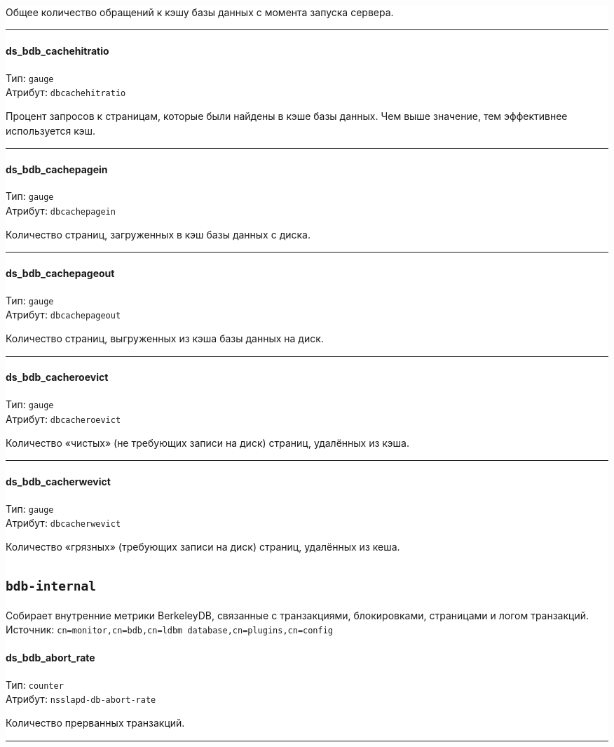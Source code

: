 Общее количество обращений к кэшу базы данных с момента запуска сервера.

---

#### ds_bdb_cachehitratio
Тип: `gauge`</br>
Атрибут: `dbcachehitratio`</br>

Процент запросов к страницам, которые были найдены в кэше базы данных. Чем выше значение, тем эффективнее используется кэш.

---

#### ds_bdb_cachepagein
Тип: `gauge`</br>
Атрибут: `dbcachepagein`</br>

Количество страниц, загруженных в кэш базы данных с диска.

---

#### ds_bdb_cachepageout
Тип: `gauge`</br>
Атрибут: `dbcachepageout`</br>

Количество страниц, выгруженных из кэша базы данных на диск.

---

#### ds_bdb_cacheroevict
Тип: `gauge`</br>
Атрибут: `dbcacheroevict`</br>

Количество «чистых» (не требующих записи на диск) страниц, удалённых из кэша.

---

#### ds_bdb_cacherwevict
Тип: `gauge`</br>
Атрибут: `dbcacherwevict`</br>

Количество «грязных» (требующих записи на диск) страниц, удалённых из кеша.


## `bdb-internal`
Собирает внутренние метрики BerkeleyDB, связанные с транзакциями, блокировками, страницами и логом транзакций.</br>
Источник: `cn=monitor,cn=bdb,cn=ldbm database,cn=plugins,cn=config`

#### ds_bdb_abort_rate
Тип: `counter`</br>
Атрибут: `nsslapd-db-abort-rate`</br>

Количество прерванных транзакций.

---
